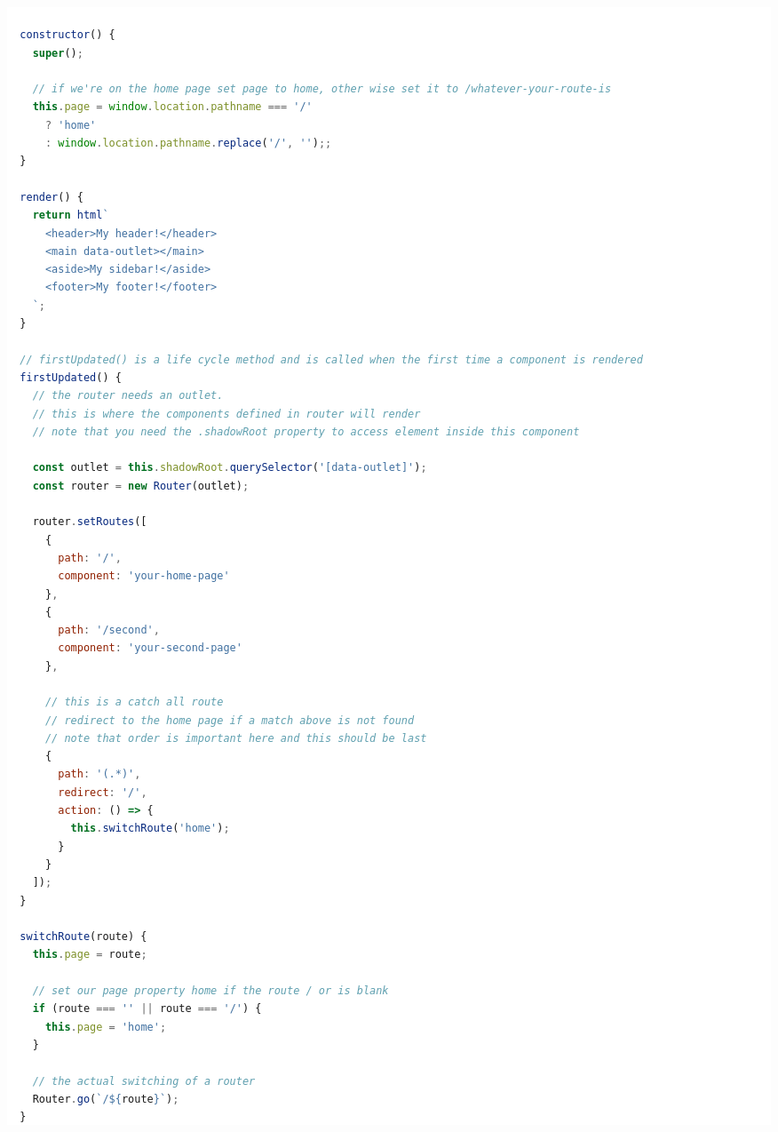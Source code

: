 ```javascript

  constructor() {
    super();

    // if we're on the home page set page to home, other wise set it to /whatever-your-route-is
    this.page = window.location.pathname === '/' 
      ? 'home' 
      : window.location.pathname.replace('/', '');;
  }

  render() {
    return html`
      <header>My header!</header>
      <main data-outlet></main>
      <aside>My sidebar!</aside>
      <footer>My footer!</footer>
    `;
  }
  
  // firstUpdated() is a life cycle method and is called when the first time a component is rendered
  firstUpdated() {
    // the router needs an outlet. 
    // this is where the components defined in router will render
    // note that you need the .shadowRoot property to access element inside this component

    const outlet = this.shadowRoot.querySelector('[data-outlet]');
    const router = new Router(outlet);

    router.setRoutes([
      {
        path: '/',
        component: 'your-home-page'
      },
      {
        path: '/second',
        component: 'your-second-page'
      },
      
      // this is a catch all route
      // redirect to the home page if a match above is not found
      // note that order is important here and this should be last
      {
        path: '(.*)',
        redirect: '/',
        action: () => { 
          this.switchRoute('home'); 
        }
      }
    ]);
  }

  switchRoute(route) {
    this.page = route;

    // set our page property home if the route / or is blank
    if (route === '' || route === '/') {
      this.page = 'home';
    } 

    // the actual switching of a router
    Router.go(`/${route}`);
  }
```